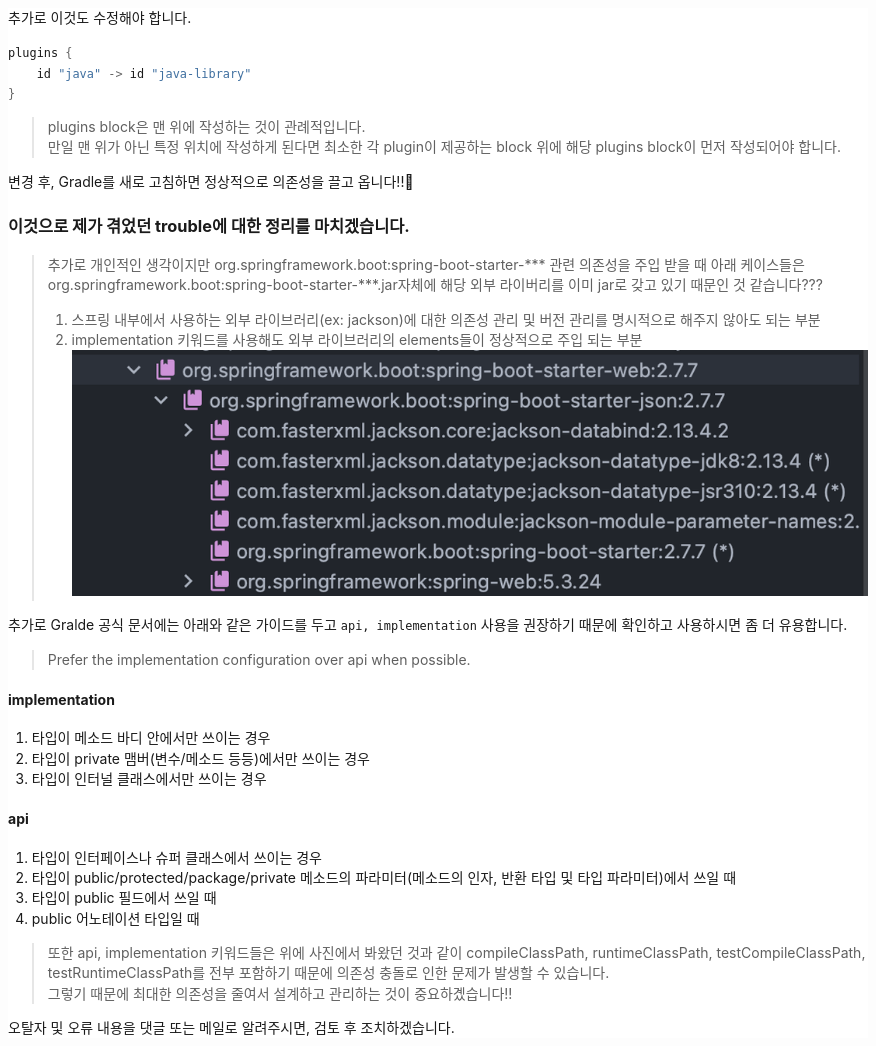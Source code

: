추가로 이것도 수정해야 합니다.
```groovy
plugins {
    id "java" -> id "java-library"
}
 ```
> plugins block은 맨 위에 작성하는 것이 관례적입니다.  
만일 맨 위가 아닌 특정 위치에 작성하게 된다면 최소한 각 plugin이 제공하는 block 위에 해당 plugins block이 먼저 작성되어야 합니다.

변경 후, Gradle를 새로 고침하면 정상적으로 의존성을 끌고 옵니다!!🥳

### 이것으로 제가 겪었던 trouble에 대한 정리를 마치겠습니다.

> 추가로 개인적인 생각이지만 org.springframework.boot:spring-boot-starter-*** 관련 의존성을 주입 받을 때 아래 케이스들은 org.springframework.boot:spring-boot-starter-***.jar자체에 해당 외부 라이버리를 이미 jar로 갖고 있기 때문인 것 같습니다???
> 1. 스프링 내부에서 사용하는 외부 라이브러리(ex: jackson)에 대한 의존성 관리 및 버전 관리를 명시적으로 해주지 않아도 되는 부분
> 2. implementation 키워드를 사용해도 외부 라이브러리의 elements들이 정상적으로 주입 되는 부분  
     ![spring-boot-start-web-internal](/assets/img/gradle/spring-boot-start-web-internal.png)

추가로 Gralde 공식 문서에는 아래와 같은 가이드를 두고 ``` api, implementation ``` 사용을 권장하기 때문에 확인하고 사용하시면 좀 더 유용합니다.

> Prefer the implementation configuration over api when possible.

#### implementation
1. 타입이 메소드 바디 안에서만 쓰이는 경우
2. 타입이 private 맴버(변수/메소드 등등)에서만 쓰이는 경우
3. 타입이 인터널 클래스에서만 쓰이는 경우

#### api
1. 타입이 인터페이스나 슈퍼 클래스에서 쓰이는 경우
2. 타입이 public/protected/package/private 메소드의 파라미터(메소드의 인자, 반환 타입 및 타입 파라미터)에서 쓰일 때
3. 타입이 public 필드에서 쓰일 때
4. public 어노테이션 타입일 때

> 또한 api, implementation 키워드들은 위에 사진에서 봐왔던 것과 같이 compileClassPath, runtimeClassPath, testCompileClassPath, testRuntimeClassPath를 전부 포함하기 때문에 의존성 충돌로 인한 문제가 발생할 수 있습니다.   
그렇기 때문에 최대한 의존성을 줄여서 설계하고 관리하는 것이 중요하곘습니다!!


오탈자 및 오류 내용을 댓글 또는 메일로 알려주시면, 검토 후 조치하겠습니다.
